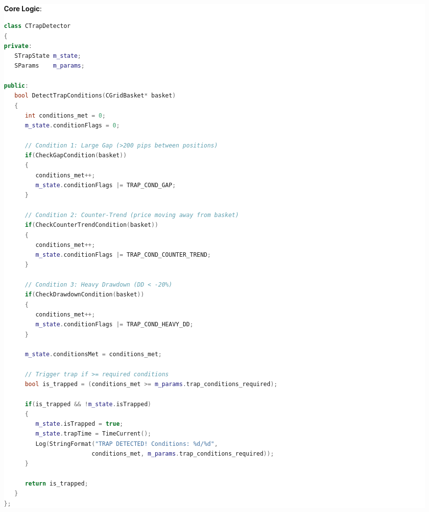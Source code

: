 **Core Logic**:
```cpp
class CTrapDetector
{
private:
   STrapState m_state;
   SParams    m_params;
   
public:
   bool DetectTrapConditions(CGridBasket* basket)
   {
      int conditions_met = 0;
      m_state.conditionFlags = 0;
      
      // Condition 1: Large Gap (>200 pips between positions)
      if(CheckGapCondition(basket))
      {
         conditions_met++;
         m_state.conditionFlags |= TRAP_COND_GAP;
      }
      
      // Condition 2: Counter-Trend (price moving away from basket)
      if(CheckCounterTrendCondition(basket))
      {
         conditions_met++;
         m_state.conditionFlags |= TRAP_COND_COUNTER_TREND;
      }
      
      // Condition 3: Heavy Drawdown (DD < -20%)
      if(CheckDrawdownCondition(basket))
      {
         conditions_met++;
         m_state.conditionFlags |= TRAP_COND_HEAVY_DD;
      }
      
      m_state.conditionsMet = conditions_met;
      
      // Trigger trap if >= required conditions
      bool is_trapped = (conditions_met >= m_params.trap_conditions_required);
      
      if(is_trapped && !m_state.isTrapped)
      {
         m_state.isTrapped = true;
         m_state.trapTime = TimeCurrent();
         Log(StringFormat("TRAP DETECTED! Conditions: %d/%d",
                         conditions_met, m_params.trap_conditions_required));
      }
      
      return is_trapped;
   }
};
```
